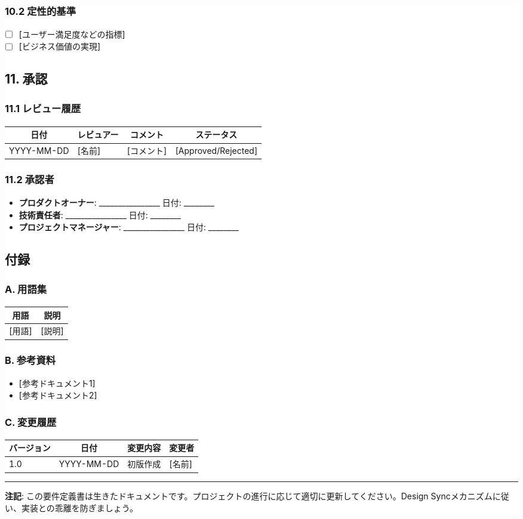 ### 10.2 定性的基準
- [ ] [ユーザー満足度などの指標]
- [ ] [ビジネス価値の実現]

## 11. 承認

### 11.1 レビュー履歴
| 日付 | レビュアー | コメント | ステータス |
|------|-----------|----------|------------|
| YYYY-MM-DD | [名前] | [コメント] | [Approved/Rejected] |

### 11.2 承認者
- **プロダクトオーナー**: ________________ 日付: ________
- **技術責任者**: ________________ 日付: ________
- **プロジェクトマネージャー**: ________________ 日付: ________

## 付録

### A. 用語集
| 用語 | 説明 |
|------|------|
| [用語] | [説明] |

### B. 参考資料
- [参考ドキュメント1]
- [参考ドキュメント2]

### C. 変更履歴
| バージョン | 日付 | 変更内容 | 変更者 |
|------------|------|----------|--------|
| 1.0 | YYYY-MM-DD | 初版作成 | [名前] |

---
**注記**: この要件定義書は生きたドキュメントです。プロジェクトの進行に応じて適切に更新してください。Design Syncメカニズムに従い、実装との乖離を防ぎましょう。